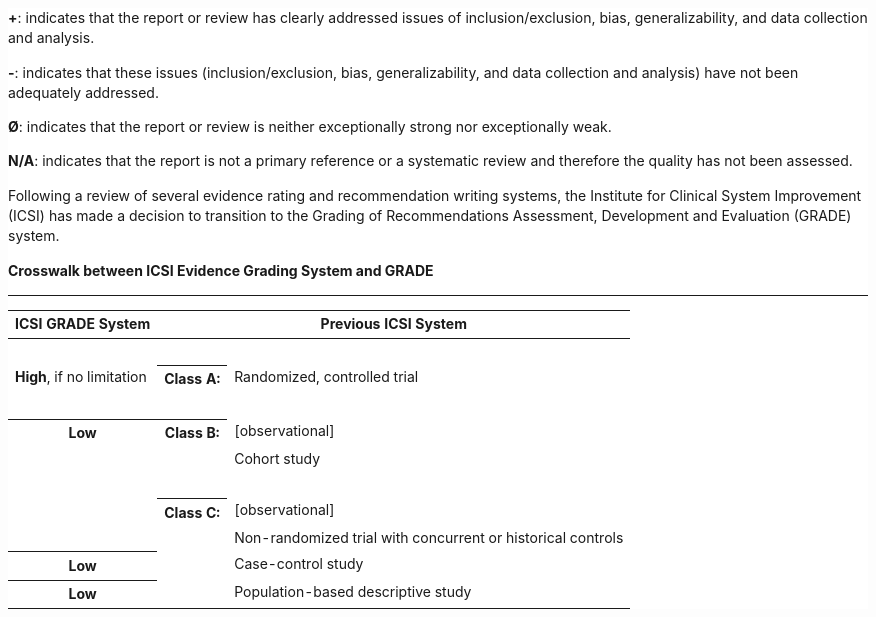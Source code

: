 <p><strong>+</strong>: indicates that the report or review has clearly addressed issues of inclusion/exclusion, bias, generalizability, and data collection and analysis.</p>
<p><strong>-</strong>: indicates that these issues (inclusion/exclusion, bias, generalizability, and data collection and analysis) have not been adequately addressed.</p>
<p><strong>&Oslash;</strong>: indicates that the report or review is neither exceptionally strong nor exceptionally weak.</p>
<p><strong>N/A</strong>: indicates that the report is not a primary reference or a systematic review and therefore the quality has not been assessed.</p>
<p>Following a review of several evidence rating and recommendation writing systems, the Institute for Clinical System Improvement (ICSI) has made a decision to transition to the Grading of Recommendations Assessment, Development and Evaluation (GRADE) system.</p>
<p><strong>Crosswalk between ICSI Evidence Grading System and GRADE</strong></p>
<hr />
<table border="0" cellspacing="5" cellpadding="9" summary="Table: Crosswalk between ICSI Evidence Grading System and Grading of Recommendations Assessment, Development and Evaluation (GRADE)">
    <thead>
        <tr>
            <th valign="top">ICSI GRADE System</th>
            <th valign="top" colspan="2">Previous ICSI System</th>
        </tr>
    </thead>
    <tbody>
        <tr>
            <td valign="top" colspan="3">&nbsp;</td>
        </tr>
        <tr>
            <td valign="top"><strong>High</strong>, if no limitation</td>
            <th valign="top">Class A:</th>
            <td valign="top">Randomized, controlled trial</td>
        </tr>
        <tr>
            <td valign="top" colspan="3">&nbsp;</td>
        </tr>
        <tr>
            <th valign="top" rowspan="2">Low</th>
            <th valign="top">Class B:</th>
            <td valign="top">[observational]</td>
        </tr>
        <tr>
            <td valign="top">&nbsp;</td>
            <td valign="top">Cohort study</td>
        </tr>
        <tr>
            <td valign="top" colspan="3">&nbsp;</td>
        </tr>
        <tr>
            <td valign="top" rowspan="2">&nbsp;</td>
            <th valign="top">Class C:</th>
            <td valign="top">[observational]</td>
        </tr>
        <tr>
            <td valign="top">&nbsp;</td>
            <td valign="top">Non-randomized trial with concurrent or historical controls</td>
        </tr>
        <tr>
            <th valign="top">Low</th>
            <td valign="top">&nbsp;</td>
            <td valign="top">Case-control study</td>
        </tr>
        <tr>
            <th valign="top">Low</th>
            <td valign="top">&nbsp;</td>
            <td valign="top">Population-based descriptive study</td>
        </tr>